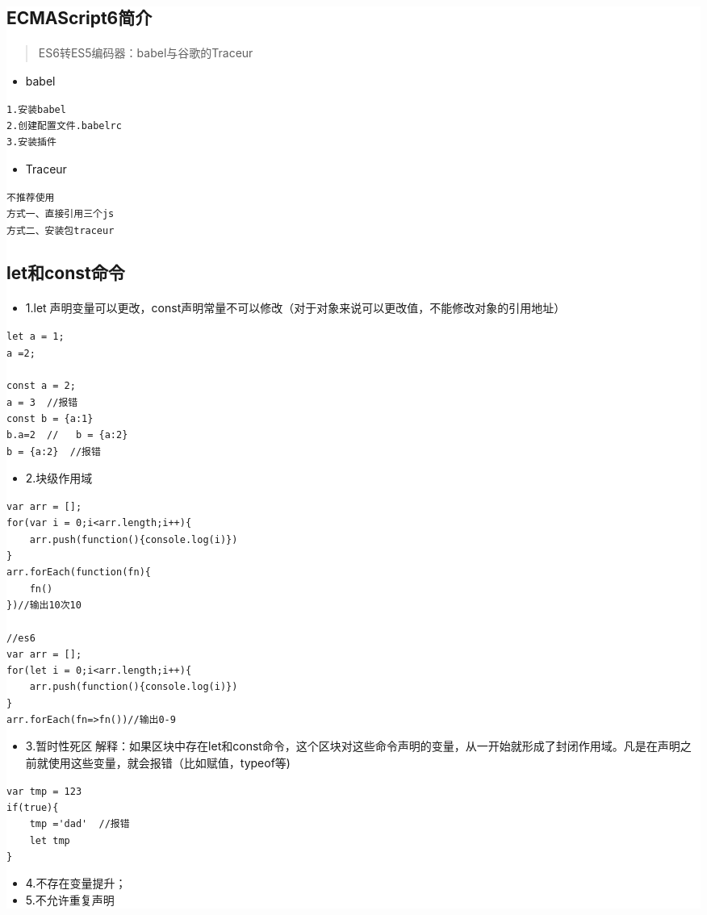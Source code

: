 ECMAScript6简介
---

> ES6转ES5编码器：babel与谷歌的Traceur

- babel
```
1.安装babel
2.创建配置文件.babelrc
3.安装插件
```
- Traceur
```
不推荐使用
方式一、直接引用三个js
方式二、安装包traceur
```


let和const命令
---
- 1.let 声明变量可以更改，const声明常量不可以修改（对于对象来说可以更改值，不能修改对象的引用地址）
```
let a = 1;
a =2;

const a = 2;
a = 3  //报错
const b = {a:1}
b.a=2  //   b = {a:2}
b = {a:2}  //报错 
```
- 2.块级作用域

```
var arr = [];
for(var i = 0;i<arr.length;i++){
    arr.push(function(){console.log(i)})
}
arr.forEach(function(fn){
    fn()
})//输出10次10

//es6
var arr = [];
for(let i = 0;i<arr.length;i++){
    arr.push(function(){console.log(i)})
}
arr.forEach(fn=>fn())//输出0-9
```

- 3.暂时性死区
解释：如果区块中存在let和const命令，这个区块对这些命令声明的变量，从一开始就形成了封闭作用域。凡是在声明之前就使用这些变量，就会报错（比如赋值，typeof等)
```
var tmp = 123
if(true){
    tmp ='dad'  //报错
    let tmp
}
```
- 4.不存在变量提升；
- 5.不允许重复声明
